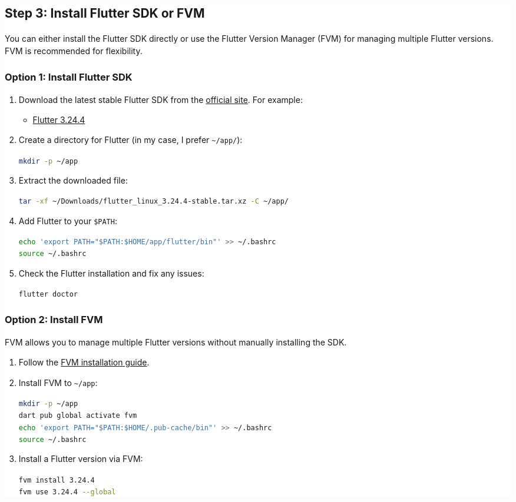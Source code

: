 ## Step 3: Install Flutter SDK or FVM

You can either install the Flutter SDK directly or use the Flutter Version Manager (FVM) for managing multiple Flutter versions. FVM is recommended for flexibility.

### Option 1: Install Flutter SDK

1. Download the latest stable Flutter SDK from the [official site](https://docs.flutter.dev/get-started/install/linux/android). For example:

    - [Flutter 3.24.4](https://storage.googleapis.com/flutter_infra_release/releases/stable/linux/flutter_linux_3.24.4-stable.tar.xz)

2. Create a directory for Flutter (in my case, I prefer `~/app/`):

    ```bash
    mkdir -p ~/app
    ```

3. Extract the downloaded file:

    ```bash
    tar -xf ~/Downloads/flutter_linux_3.24.4-stable.tar.xz -C ~/app/
    ```

4. Add Flutter to your `$PATH`:

    ```bash
    echo 'export PATH="$PATH:$HOME/app/flutter/bin"' >> ~/.bashrc
    source ~/.bashrc
    ```

5. Check the Flutter installation and fix any issues:
    ```bash
    flutter doctor
    ```

### Option 2: Install FVM

FVM allows you to manage multiple Flutter versions without manually installing the SDK.

1. Follow the [FVM installation guide](https://fvm.app/documentation/getting-started/installation).
2. Install FVM to `~/app`:

    ```bash
    mkdir -p ~/app
    dart pub global activate fvm
    echo 'export PATH="$PATH:$HOME/.pub-cache/bin"' >> ~/.bashrc
    source ~/.bashrc
    ```

3. Install a Flutter version via FVM:

    ```bash
    fvm install 3.24.4
    fvm use 3.24.4 --global
    ```
